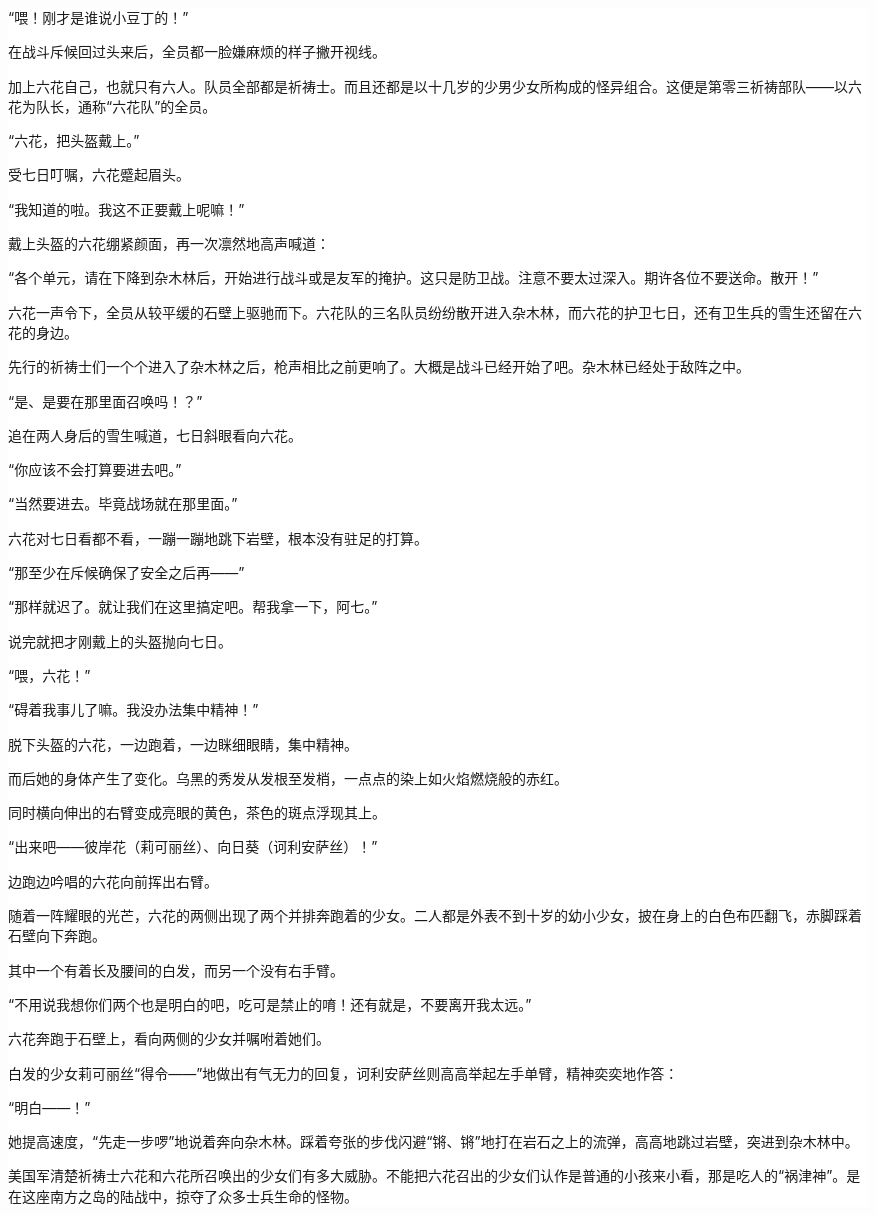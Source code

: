 “喂！刚才是谁说小豆丁的！”

在战斗斥候回过头来后，全员都一脸嫌麻烦的样子撇开视线。

加上六花自己，也就只有六人。队员全部都是祈祷士。而且还都是以十几岁的少男少女所构成的怪异组合。这便是第零三祈祷部队——以六花为队长，通称“六花队”的全员。

“六花，把头盔戴上。”

受七日叮嘱，六花蹙起眉头。

“我知道的啦。我这不正要戴上呢嘛！”

戴上头盔的六花绷紧颜面，再一次凛然地高声喊道：

“各个单元，请在下降到杂木林后，开始进行战斗或是友军的掩护。这只是防卫战。注意不要太过深入。期许各位不要送命。散开！”

六花一声令下，全员从较平缓的石壁上驱驰而下。六花队的三名队员纷纷散开进入杂木林，而六花的护卫七日，还有卫生兵的雪生还留在六花的身边。

先行的祈祷士们一个个进入了杂木林之后，枪声相比之前更响了。大概是战斗已经开始了吧。杂木林已经处于敌阵之中。

“是、是要在那里面召唤吗！？”

追在两人身后的雪生喊道，七日斜眼看向六花。

“你应该不会打算要进去吧。”

“当然要进去。毕竟战场就在那里面。”

六花对七日看都不看，一蹦一蹦地跳下岩壁，根本没有驻足的打算。

“那至少在斥候确保了安全之后再——”

“那样就迟了。就让我们在这里搞定吧。帮我拿一下，阿七。”

说完就把才刚戴上的头盔抛向七日。

“喂，六花！”

“碍着我事儿了嘛。我没办法集中精神！”

脱下头盔的六花，一边跑着，一边眯细眼睛，集中精神。

而后她的身体产生了变化。乌黑的秀发从发根至发梢，一点点的染上如火焰燃烧般的赤红。

同时横向伸出的右臂变成亮眼的黄色，茶色的斑点浮现其上。

“出来吧——彼岸花（莉可丽丝）、向日葵（诃利安萨丝）！”

边跑边吟唱的六花向前挥出右臂。

随着一阵耀眼的光芒，六花的两侧出现了两个并排奔跑着的少女。二人都是外表不到十岁的幼小少女，披在身上的白色布匹翻飞，赤脚踩着石壁向下奔跑。

其中一个有着长及腰间的白发，而另一个没有右手臂。

“不用说我想你们两个也是明白的吧，吃可是禁止的唷！还有就是，不要离开我太远。”

六花奔跑于石壁上，看向两侧的少女并嘱咐着她们。

白发的少女莉可丽丝“得令——”地做出有气无力的回复，诃利安萨丝则高高举起左手单臂，精神奕奕地作答：

“明白——！”

她提高速度，“先走一步啰”地说着奔向杂木林。踩着夸张的步伐闪避“锵、锵”地打在岩石之上的流弹，高高地跳过岩壁，突进到杂木林中。

美国军清楚祈祷士六花和六花所召唤出的少女们有多大威胁。不能把六花召出的少女们认作是普通的小孩来小看，那是吃人的“祸津神”。是在这座南方之岛的陆战中，掠夺了众多士兵生命的怪物。
